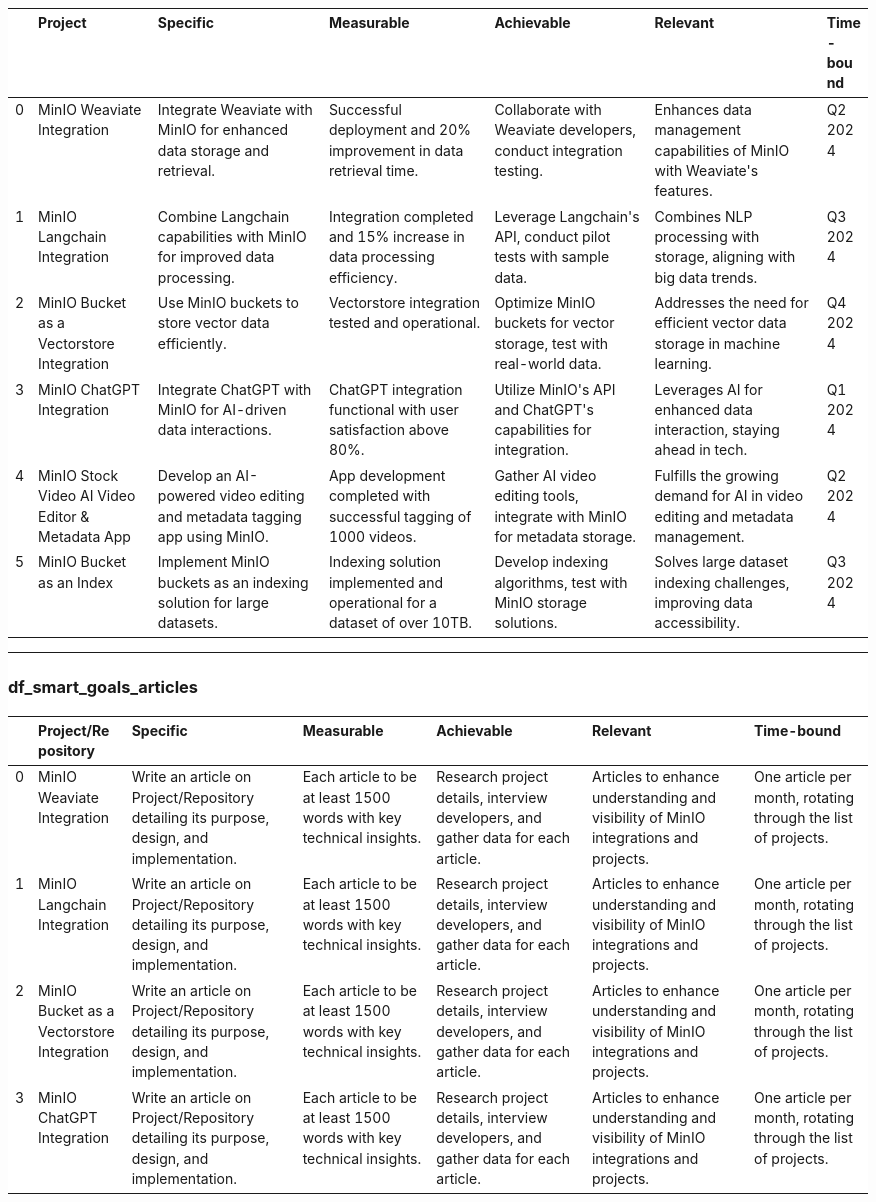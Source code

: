 |    | Project                                          | Specific                                                                  | Measurable                                                                | Achievable                                                                | Relevant                                                                     | Time-bound   |
|---:|:-------------------------------------------------|:--------------------------------------------------------------------------|:--------------------------------------------------------------------------|:--------------------------------------------------------------------------|:-----------------------------------------------------------------------------|:-------------|
|  0 | MinIO Weaviate Integration                       | Integrate Weaviate with MinIO for enhanced data storage and retrieval.    | Successful deployment and 20% improvement in data retrieval time.         | Collaborate with Weaviate developers, conduct integration testing.        | Enhances data management capabilities of MinIO with Weaviate's features.     | Q2 2024      |
|  1 | MinIO Langchain Integration                      | Combine Langchain capabilities with MinIO for improved data processing.   | Integration completed and 15% increase in data processing efficiency.     | Leverage Langchain's API, conduct pilot tests with sample data.           | Combines NLP processing with storage, aligning with big data trends.         | Q3 2024      |
|  2 | MinIO Bucket as a Vectorstore Integration        | Use MinIO buckets to store vector data efficiently.                       | Vectorstore integration tested and operational.                           | Optimize MinIO buckets for vector storage, test with real-world data.     | Addresses the need for efficient vector data storage in machine learning.    | Q4 2024      |
|  3 | MinIO ChatGPT Integration                        | Integrate ChatGPT with MinIO for AI-driven data interactions.             | ChatGPT integration functional with user satisfaction above 80%.          | Utilize MinIO's API and ChatGPT's capabilities for integration.           | Leverages AI for enhanced data interaction, staying ahead in tech.           | Q1 2024      |
|  4 | MinIO Stock Video AI Video Editor & Metadata App | Develop an AI-powered video editing and metadata tagging app using MinIO. | App development completed with successful tagging of 1000 videos.         | Gather AI video editing tools, integrate with MinIO for metadata storage. | Fulfills the growing demand for AI in video editing and metadata management. | Q2 2024      |
|  5 | MinIO Bucket as an Index                         | Implement MinIO buckets as an indexing solution for large datasets.       | Indexing solution implemented and operational for a dataset of over 10TB. | Develop indexing algorithms, test with MinIO storage solutions.           | Solves large dataset indexing challenges, improving data accessibility.      | Q3 2024      |

---

### df_smart_goals_articles

|    | Project/Repository                               | Specific                                                                                  | Measurable                                                          | Achievable                                                                        | Relevant                                                                             | Time-bound                                                    |
|---:|:-------------------------------------------------|:------------------------------------------------------------------------------------------|:--------------------------------------------------------------------|:----------------------------------------------------------------------------------|:-------------------------------------------------------------------------------------|:--------------------------------------------------------------|
|  0 | MinIO Weaviate Integration                       | Write an article on Project/Repository detailing its purpose, design, and implementation. | Each article to be at least 1500 words with key technical insights. | Research project details, interview developers, and gather data for each article. | Articles to enhance understanding and visibility of MinIO integrations and projects. | One article per month, rotating through the list of projects. |
|  1 | MinIO Langchain Integration                      | Write an article on Project/Repository detailing its purpose, design, and implementation. | Each article to be at least 1500 words with key technical insights. | Research project details, interview developers, and gather data for each article. | Articles to enhance understanding and visibility of MinIO integrations and projects. | One article per month, rotating through the list of projects. |
|  2 | MinIO Bucket as a Vectorstore Integration        | Write an article on Project/Repository detailing its purpose, design, and implementation. | Each article to be at least 1500 words with key technical insights. | Research project details, interview developers, and gather data for each article. | Articles to enhance understanding and visibility of MinIO integrations and projects. | One article per month, rotating through the list of projects. |
|  3 | MinIO ChatGPT Integration                        | Write an article on Project/Repository detailing its purpose, design, and implementation. | Each article to be at least 1500 words with key technical insights. | Research project details, interview developers, and gather data for each article. | Articles to enhance understanding and visibility of MinIO integrations and projects. | One article per month, rotating through the list of projects. |